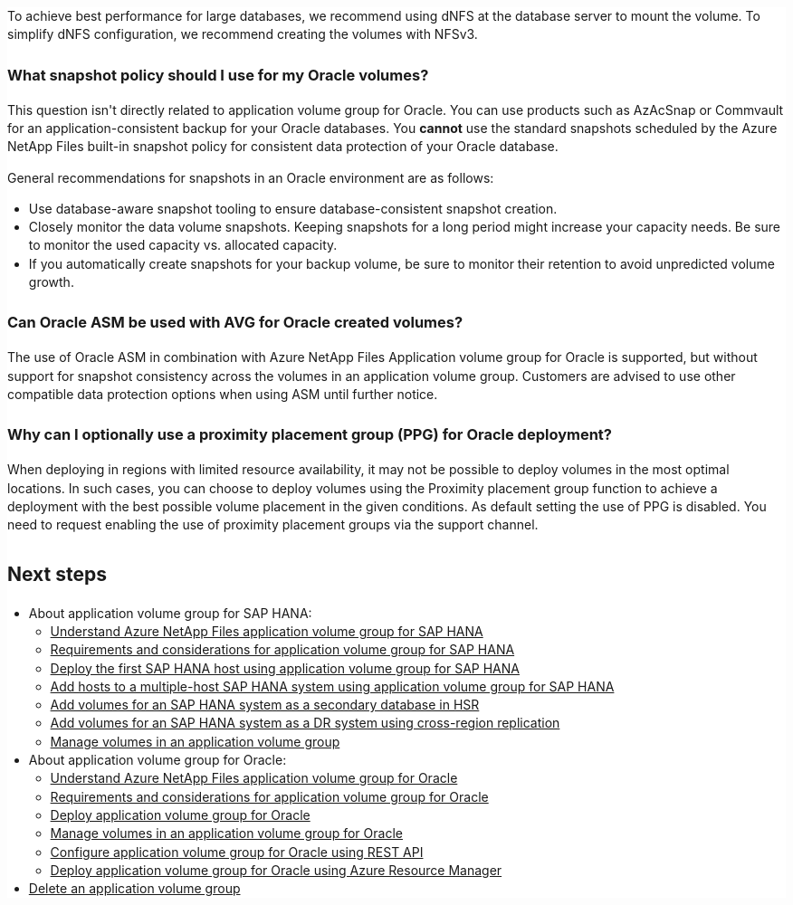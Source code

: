 To achieve best performance for large databases, we recommend using dNFS at the database server to mount the volume. To simplify dNFS configuration, we recommend creating the volumes with NFSv3.

### What snapshot policy should I use for my Oracle volumes?

This question isn't directly related to application volume group for Oracle. You can use products such as AzAcSnap or Commvault for an application-consistent backup for your Oracle databases. You **cannot** use the standard snapshots scheduled by the Azure NetApp Files built-in snapshot policy for consistent data protection of your Oracle database.

General recommendations for snapshots in an Oracle environment are as follows:

* Use database-aware snapshot tooling to ensure database-consistent snapshot creation.
* Closely monitor the data volume snapshots. Keeping snapshots for a long period might increase your capacity needs. Be sure to monitor the used capacity vs. allocated capacity.
* If you automatically create snapshots for your backup volume, be sure to monitor their retention to avoid unpredicted volume growth.

### Can Oracle ASM be used with AVG for Oracle created volumes?

The use of Oracle ASM in combination with Azure NetApp Files Application volume group for Oracle is supported, but without support for snapshot consistency across the volumes in an application volume group. Customers are advised to use other compatible data protection options when using ASM until further notice.

### Why can I optionally use a proximity placement group (PPG) for Oracle deployment? 

When deploying in regions with limited resource availability, it may not be possible to deploy volumes in the most optimal locations. In such cases, you can choose to deploy volumes using the Proximity placement group function to achieve a deployment with the best possible volume placement in the given conditions. As default setting the use of PPG is disabled. You need to request enabling the use of proximity placement groups via the support channel.

## Next steps  

* About application volume group for SAP HANA: 
    * [Understand Azure NetApp Files application volume group for SAP HANA](application-volume-group-introduction.md)
    * [Requirements and considerations for application volume group for SAP HANA](application-volume-group-considerations.md)
    * [Deploy the first SAP HANA host using application volume group for SAP HANA](application-volume-group-deploy-first-host.md)
    * [Add hosts to a multiple-host SAP HANA system using application volume group for SAP HANA](application-volume-group-add-hosts.md)
    * [Add volumes for an SAP HANA system as a secondary database in HSR](application-volume-group-add-volume-secondary.md)
    * [Add volumes for an SAP HANA system as a DR system using cross-region replication](application-volume-group-disaster-recovery.md)
    * [Manage volumes in an application volume group](application-volume-group-manage-volumes.md)
* About application volume group for Oracle: 
    * [Understand Azure NetApp Files application volume group for Oracle](application-volume-group-oracle-introduction.md)
    * [Requirements and considerations for application volume group for Oracle](application-volume-group-oracle-considerations.md)
    * [Deploy application volume group for Oracle](application-volume-group-oracle-deploy-volumes.md)
    * [Manage volumes in an application volume group for Oracle](application-volume-group-manage-volumes-oracle.md)
    * [Configure application volume group for Oracle using REST API](configure-application-volume-oracle-api.md) 
    * [Deploy application volume group for Oracle using Azure Resource Manager](configure-application-volume-oracle-azure-resource-manager.md) 
* [Delete an application volume group](application-volume-group-delete.md)